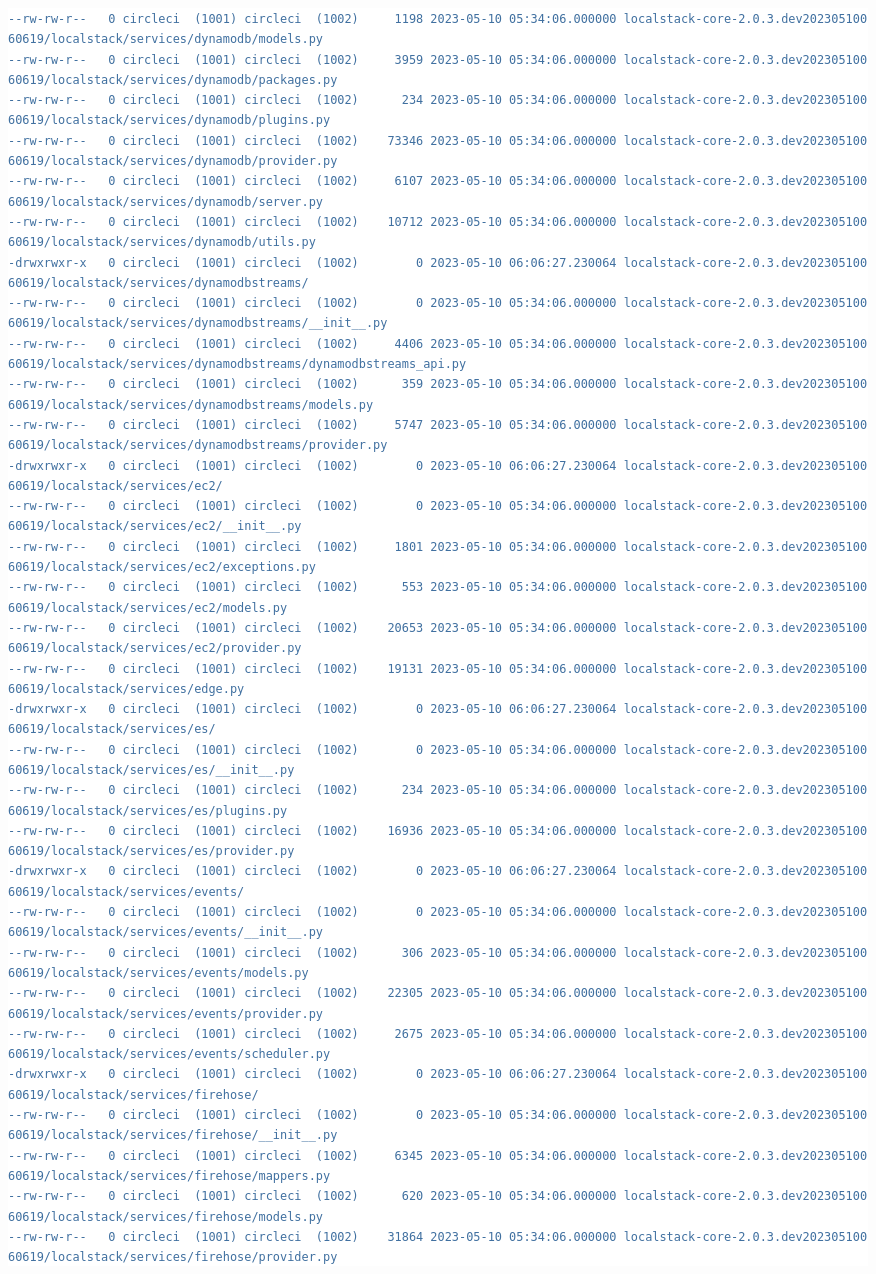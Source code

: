 ```diff
--rw-rw-r--   0 circleci  (1001) circleci  (1002)     1198 2023-05-10 05:34:06.000000 localstack-core-2.0.3.dev20230510060619/localstack/services/dynamodb/models.py
--rw-rw-r--   0 circleci  (1001) circleci  (1002)     3959 2023-05-10 05:34:06.000000 localstack-core-2.0.3.dev20230510060619/localstack/services/dynamodb/packages.py
--rw-rw-r--   0 circleci  (1001) circleci  (1002)      234 2023-05-10 05:34:06.000000 localstack-core-2.0.3.dev20230510060619/localstack/services/dynamodb/plugins.py
--rw-rw-r--   0 circleci  (1001) circleci  (1002)    73346 2023-05-10 05:34:06.000000 localstack-core-2.0.3.dev20230510060619/localstack/services/dynamodb/provider.py
--rw-rw-r--   0 circleci  (1001) circleci  (1002)     6107 2023-05-10 05:34:06.000000 localstack-core-2.0.3.dev20230510060619/localstack/services/dynamodb/server.py
--rw-rw-r--   0 circleci  (1001) circleci  (1002)    10712 2023-05-10 05:34:06.000000 localstack-core-2.0.3.dev20230510060619/localstack/services/dynamodb/utils.py
-drwxrwxr-x   0 circleci  (1001) circleci  (1002)        0 2023-05-10 06:06:27.230064 localstack-core-2.0.3.dev20230510060619/localstack/services/dynamodbstreams/
--rw-rw-r--   0 circleci  (1001) circleci  (1002)        0 2023-05-10 05:34:06.000000 localstack-core-2.0.3.dev20230510060619/localstack/services/dynamodbstreams/__init__.py
--rw-rw-r--   0 circleci  (1001) circleci  (1002)     4406 2023-05-10 05:34:06.000000 localstack-core-2.0.3.dev20230510060619/localstack/services/dynamodbstreams/dynamodbstreams_api.py
--rw-rw-r--   0 circleci  (1001) circleci  (1002)      359 2023-05-10 05:34:06.000000 localstack-core-2.0.3.dev20230510060619/localstack/services/dynamodbstreams/models.py
--rw-rw-r--   0 circleci  (1001) circleci  (1002)     5747 2023-05-10 05:34:06.000000 localstack-core-2.0.3.dev20230510060619/localstack/services/dynamodbstreams/provider.py
-drwxrwxr-x   0 circleci  (1001) circleci  (1002)        0 2023-05-10 06:06:27.230064 localstack-core-2.0.3.dev20230510060619/localstack/services/ec2/
--rw-rw-r--   0 circleci  (1001) circleci  (1002)        0 2023-05-10 05:34:06.000000 localstack-core-2.0.3.dev20230510060619/localstack/services/ec2/__init__.py
--rw-rw-r--   0 circleci  (1001) circleci  (1002)     1801 2023-05-10 05:34:06.000000 localstack-core-2.0.3.dev20230510060619/localstack/services/ec2/exceptions.py
--rw-rw-r--   0 circleci  (1001) circleci  (1002)      553 2023-05-10 05:34:06.000000 localstack-core-2.0.3.dev20230510060619/localstack/services/ec2/models.py
--rw-rw-r--   0 circleci  (1001) circleci  (1002)    20653 2023-05-10 05:34:06.000000 localstack-core-2.0.3.dev20230510060619/localstack/services/ec2/provider.py
--rw-rw-r--   0 circleci  (1001) circleci  (1002)    19131 2023-05-10 05:34:06.000000 localstack-core-2.0.3.dev20230510060619/localstack/services/edge.py
-drwxrwxr-x   0 circleci  (1001) circleci  (1002)        0 2023-05-10 06:06:27.230064 localstack-core-2.0.3.dev20230510060619/localstack/services/es/
--rw-rw-r--   0 circleci  (1001) circleci  (1002)        0 2023-05-10 05:34:06.000000 localstack-core-2.0.3.dev20230510060619/localstack/services/es/__init__.py
--rw-rw-r--   0 circleci  (1001) circleci  (1002)      234 2023-05-10 05:34:06.000000 localstack-core-2.0.3.dev20230510060619/localstack/services/es/plugins.py
--rw-rw-r--   0 circleci  (1001) circleci  (1002)    16936 2023-05-10 05:34:06.000000 localstack-core-2.0.3.dev20230510060619/localstack/services/es/provider.py
-drwxrwxr-x   0 circleci  (1001) circleci  (1002)        0 2023-05-10 06:06:27.230064 localstack-core-2.0.3.dev20230510060619/localstack/services/events/
--rw-rw-r--   0 circleci  (1001) circleci  (1002)        0 2023-05-10 05:34:06.000000 localstack-core-2.0.3.dev20230510060619/localstack/services/events/__init__.py
--rw-rw-r--   0 circleci  (1001) circleci  (1002)      306 2023-05-10 05:34:06.000000 localstack-core-2.0.3.dev20230510060619/localstack/services/events/models.py
--rw-rw-r--   0 circleci  (1001) circleci  (1002)    22305 2023-05-10 05:34:06.000000 localstack-core-2.0.3.dev20230510060619/localstack/services/events/provider.py
--rw-rw-r--   0 circleci  (1001) circleci  (1002)     2675 2023-05-10 05:34:06.000000 localstack-core-2.0.3.dev20230510060619/localstack/services/events/scheduler.py
-drwxrwxr-x   0 circleci  (1001) circleci  (1002)        0 2023-05-10 06:06:27.230064 localstack-core-2.0.3.dev20230510060619/localstack/services/firehose/
--rw-rw-r--   0 circleci  (1001) circleci  (1002)        0 2023-05-10 05:34:06.000000 localstack-core-2.0.3.dev20230510060619/localstack/services/firehose/__init__.py
--rw-rw-r--   0 circleci  (1001) circleci  (1002)     6345 2023-05-10 05:34:06.000000 localstack-core-2.0.3.dev20230510060619/localstack/services/firehose/mappers.py
--rw-rw-r--   0 circleci  (1001) circleci  (1002)      620 2023-05-10 05:34:06.000000 localstack-core-2.0.3.dev20230510060619/localstack/services/firehose/models.py
--rw-rw-r--   0 circleci  (1001) circleci  (1002)    31864 2023-05-10 05:34:06.000000 localstack-core-2.0.3.dev20230510060619/localstack/services/firehose/provider.py
```